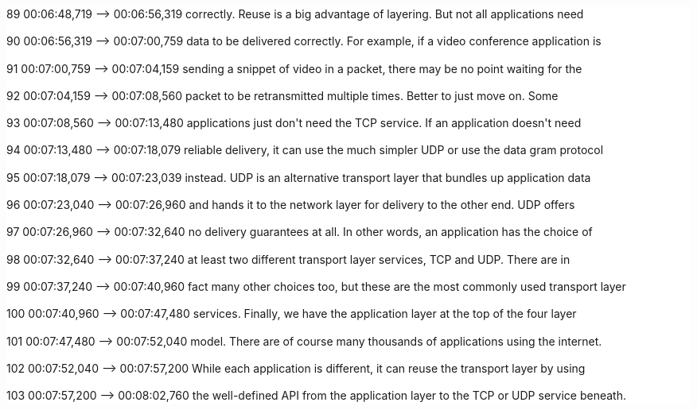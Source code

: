 89
00:06:48,719 --> 00:06:56,319
correctly. Reuse is a big advantage of layering. But not all applications need

90
00:06:56,319 --> 00:07:00,759
data to be delivered correctly. For example, if a video conference application is

91
00:07:00,759 --> 00:07:04,159
sending a snippet of video in a packet, there may be no point waiting for the

92
00:07:04,159 --> 00:07:08,560
packet to be retransmitted multiple times. Better to just move on. Some

93
00:07:08,560 --> 00:07:13,480
applications just don't need the TCP service. If an application doesn't need

94
00:07:13,480 --> 00:07:18,079
reliable delivery, it can use the much simpler UDP or use the data gram protocol

95
00:07:18,079 --> 00:07:23,039
instead. UDP is an alternative transport layer that bundles up application data

96
00:07:23,040 --> 00:07:26,960
and hands it to the network layer for delivery to the other end. UDP offers

97
00:07:26,960 --> 00:07:32,640
no delivery guarantees at all. In other words, an application has the choice of

98
00:07:32,640 --> 00:07:37,240
at least two different transport layer services, TCP and UDP. There are in

99
00:07:37,240 --> 00:07:40,960
fact many other choices too, but these are the most commonly used transport layer

100
00:07:40,960 --> 00:07:47,480
services. Finally, we have the application layer at the top of the four layer

101
00:07:47,480 --> 00:07:52,040
model. There are of course many thousands of applications using the internet.

102
00:07:52,040 --> 00:07:57,200
While each application is different, it can reuse the transport layer by using

103
00:07:57,200 --> 00:08:02,760
the well-defined API from the application layer to the TCP or UDP service beneath.
